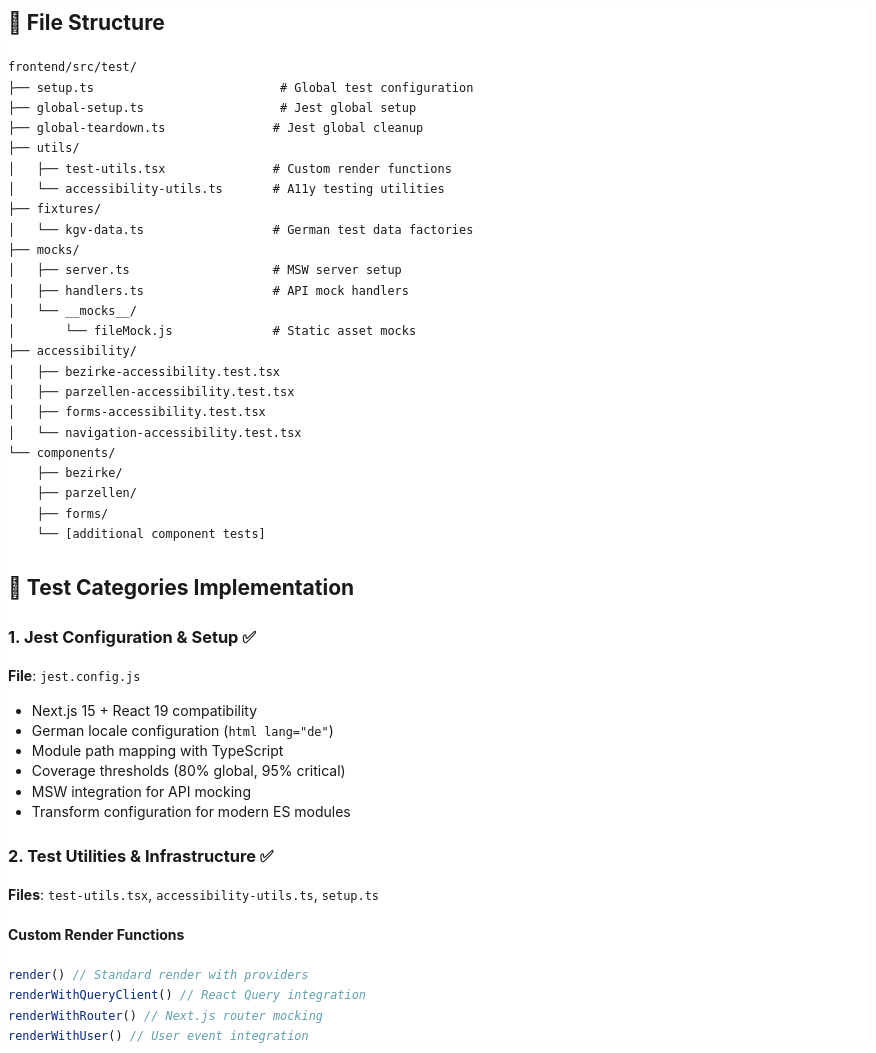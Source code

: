 ## 📁 File Structure

```
frontend/src/test/
├── setup.ts                          # Global test configuration
├── global-setup.ts                   # Jest global setup
├── global-teardown.ts               # Jest global cleanup
├── utils/
│   ├── test-utils.tsx               # Custom render functions
│   └── accessibility-utils.ts       # A11y testing utilities
├── fixtures/
│   └── kgv-data.ts                  # German test data factories
├── mocks/
│   ├── server.ts                    # MSW server setup
│   ├── handlers.ts                  # API mock handlers
│   └── __mocks__/
│       └── fileMock.js              # Static asset mocks
├── accessibility/
│   ├── bezirke-accessibility.test.tsx
│   ├── parzellen-accessibility.test.tsx
│   ├── forms-accessibility.test.tsx
│   └── navigation-accessibility.test.tsx
└── components/
    ├── bezirke/
    ├── parzellen/
    ├── forms/
    └── [additional component tests]
```

## 🧪 Test Categories Implementation

### 1. Jest Configuration & Setup ✅
**File**: `jest.config.js`
- Next.js 15 + React 19 compatibility
- German locale configuration (`html lang="de"`)
- Module path mapping with TypeScript
- Coverage thresholds (80% global, 95% critical)
- MSW integration for API mocking
- Transform configuration for modern ES modules

### 2. Test Utilities & Infrastructure ✅
**Files**: `test-utils.tsx`, `accessibility-utils.ts`, `setup.ts`

#### Custom Render Functions
```typescript
render() // Standard render with providers
renderWithQueryClient() // React Query integration
renderWithRouter() // Next.js router mocking
renderWithUser() // User event integration
```
